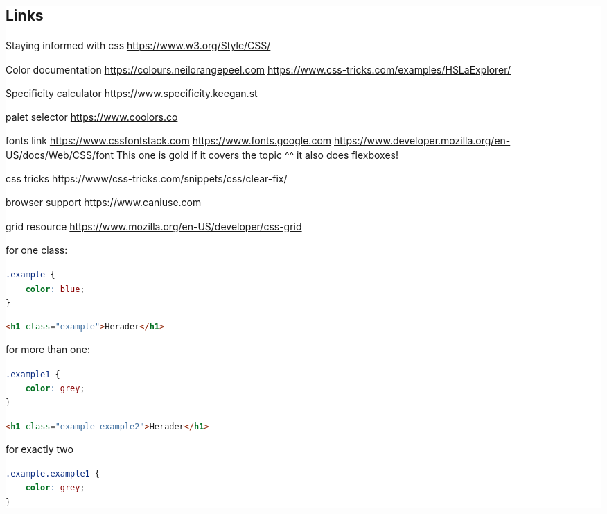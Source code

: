 
## Links

Staying informed with css
https://www.w3.org/Style/CSS/

Color documentation
https://colours.neilorangepeel.com
https://www.css-tricks.com/examples/HSLaExplorer/

Specificity calculator
https://www.specificity.keegan.st

palet selector 
https://www.coolors.co

fonts link
https://www.cssfontstack.com
https://www.fonts.google.com
https://www.developer.mozilla.org/en-US/docs/Web/CSS/font
This one is gold if it covers  the topic ^^ it also does flexboxes!

css tricks
https://www/css-tricks.com/snippets/css/clear-fix/

browser support
https://www.caniuse.com

grid resource
https://www.mozilla.org/en-US/developer/css-grid

for one class:
```css
.example {
    color: blue;
}
```

```html
<h1 class="example">Herader</h1>
```

for more than one:
```css
.example1 {
    color: grey;
}
```

```html
<h1 class="example example2">Herader</h1>
```

for exactly two
```css
.example.example1 {
    color: grey;
}
```

